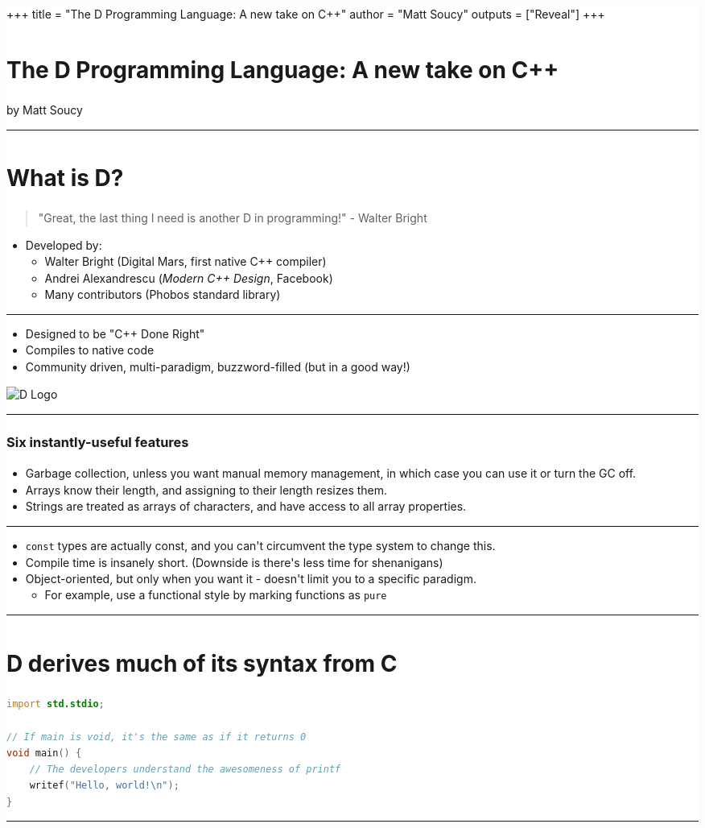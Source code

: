 +++
title = "The D Programming Language: A new take on C++"
author = "Matt Soucy"
outputs = ["Reveal"]
+++

# The D Programming Language: A new take on C++

by Matt Soucy

---
# What is D?

> "Great, the last thing I need is another D in programming!" - Walter Bright

- Developed by:
    - Walter Bright (Digital Mars, first native C++ compiler)
    - Andrei Alexandrescu (_Modern C++ Design_, Facebook)
    - Many contributors (Phobos standard library)

---

- Designed to be "C++ Done Right"
- Compiles to native code
- Community driven, multi-paradigm, buzzword-filled (but in a good way!)

![D Logo](http://dlang.org/images/dlogo.png)

---

### Six instantly-useful features

- Garbage collection, unless you want manual memory management, in which case you can use it or turn the GC off.
- Arrays know their length, and assigning to their length resizes them.
- Strings are treated as arrays of characters, and have access to all array properties.

---

- `const` types are actually const, and you can't circumvent the type system to change this.
- Compile time is insanely short. (Downside is there's less time for shenanigans)
- Object-oriented, but only when you want it - doesn't limit you to a specific paradigm.
    - For example, use a functional style by marking functions as `pure`

---

# D derives much of its syntax from C

```d
import std.stdio;

// If main is void, it's the same as if it returns 0
void main() {
	// The developers understand the awesomeness of printf
	writef("Hello, world!\n");
}
```

---